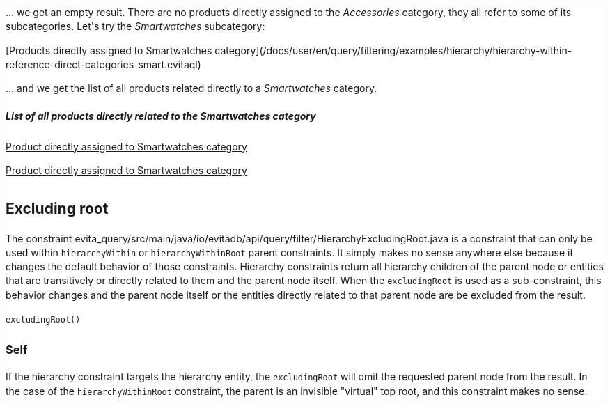 ... we get an empty result. There are no products directly assigned to the *Accessories* category, they all refer to 
some of its subcategories. Let's try the *Smartwatches* subcategory:

<SourceCodeTabs requires="evita_functional_tests/src/test/resources/META-INF/documentation/evitaql-init.java">
[Products directly assigned to Smartwatches category](/docs/user/en/query/filtering/examples/hierarchy/hierarchy-within-reference-direct-categories-smart.evitaql)
</SourceCodeTabs>

... and we get the list of all products related directly to a *Smartwatches* category.

<Note type="info">

<NoteTitle toggles="true">

##### List of all products directly related to the *Smartwatches* category
</NoteTitle>

<LanguageSpecific to="evitaql,java">

<MDInclude>[Product directly assigned to Smartwatches category](/docs/user/en/query/filtering/examples/hierarchy/hierarchy-within-reference-direct-categories-smart.evitaql.md)</MDInclude>

</LanguageSpecific>

<LanguageSpecific to="graphql">

<MDInclude>[Product directly assigned to Smartwatches category](/docs/user/en/query/filtering/examples/hierarchy/hierarchy-within-reference-direct-categories-smart.graphql.json.md)</MDInclude>

</LanguageSpecific>

</Note>

## Excluding root

The constraint <SourceClass>evita_query/src/main/java/io/evitadb/api/query/filter/HierarchyExcludingRoot.java</SourceClass>
is a constraint that can only be used within `hierarchyWithin` or `hierarchyWithinRoot` parent constraints. It simply
makes no sense anywhere else because it changes the default behavior of those constraints. Hierarchy constraints return
all hierarchy children of the parent node or entities that are transitively or directly related to them and the parent 
node itself. When the `excludingRoot` is used as a sub-constraint, this behavior changes and the parent node itself or the
entities directly related to that parent node are be excluded from the result.

```evitaql-syntax
excludingRoot()
```

### Self

If the hierarchy constraint targets the hierarchy entity, the `excludingRoot` will omit the requested parent node from 
the result. In the case of the `hierarchyWithinRoot` constraint, the parent is an invisible "virtual" top root, and this 
constraint makes no sense.
